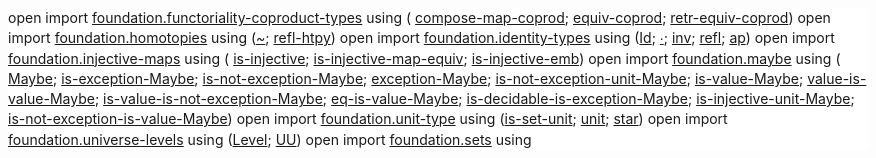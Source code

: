 <a id="710" class="Keyword">open</a> <a id="715" class="Keyword">import</a> <a id="722" href="foundation.functoriality-coproduct-types.html" class="Module">foundation.functoriality-coproduct-types</a> <a id="763" class="Keyword">using</a>
  <a id="771" class="Symbol">(</a> <a id="773" href="foundation.functoriality-coproduct-types.html#1757" class="Function">compose-map-coprod</a><a id="791" class="Symbol">;</a> <a id="793" href="foundation.functoriality-coproduct-types.html#3417" class="Function">equiv-coprod</a><a id="805" class="Symbol">;</a> <a id="807" href="foundation.functoriality-coproduct-types.html#7514" class="Function">retr-equiv-coprod</a><a id="824" class="Symbol">)</a>
<a id="826" class="Keyword">open</a> <a id="831" class="Keyword">import</a> <a id="838" href="foundation.homotopies.html" class="Module">foundation.homotopies</a> <a id="860" class="Keyword">using</a> <a id="866" class="Symbol">(</a><a id="867" href="foundation-core.homotopies.html#467" class="Function Operator">_~_</a><a id="870" class="Symbol">;</a> <a id="872" href="foundation-core.homotopies.html#632" class="Function">refl-htpy</a><a id="881" class="Symbol">)</a>
<a id="883" class="Keyword">open</a> <a id="888" class="Keyword">import</a> <a id="895" href="foundation.identity-types.html" class="Module">foundation.identity-types</a> <a id="921" class="Keyword">using</a> <a id="927" class="Symbol">(</a><a id="928" href="foundation-core.identity-types.html#641" class="Datatype">Id</a><a id="930" class="Symbol">;</a> <a id="932" href="foundation-core.identity-types.html#1239" class="Function Operator">_∙_</a><a id="935" class="Symbol">;</a> <a id="937" href="foundation-core.identity-types.html#1552" class="Function">inv</a><a id="940" class="Symbol">;</a> <a id="942" href="foundation-core.identity-types.html#694" class="InductiveConstructor">refl</a><a id="946" class="Symbol">;</a> <a id="948" href="foundation-core.identity-types.html#2853" class="Function">ap</a><a id="950" class="Symbol">)</a>
<a id="952" class="Keyword">open</a> <a id="957" class="Keyword">import</a> <a id="964" href="foundation.injective-maps.html" class="Module">foundation.injective-maps</a> <a id="990" class="Keyword">using</a>
  <a id="998" class="Symbol">(</a> <a id="1000" href="foundation.injective-maps.html#1295" class="Function">is-injective</a><a id="1012" class="Symbol">;</a> <a id="1014" href="foundation.injective-maps.html#3001" class="Function">is-injective-map-equiv</a><a id="1036" class="Symbol">;</a> <a id="1038" href="foundation.injective-maps.html#3787" class="Function">is-injective-emb</a><a id="1054" class="Symbol">)</a>
<a id="1056" class="Keyword">open</a> <a id="1061" class="Keyword">import</a> <a id="1068" href="foundation.maybe.html" class="Module">foundation.maybe</a> <a id="1085" class="Keyword">using</a>
  <a id="1093" class="Symbol">(</a> <a id="1095" href="foundation.maybe.html#1378" class="Function">Maybe</a><a id="1100" class="Symbol">;</a> <a id="1102" href="foundation.maybe.html#2052" class="Function">is-exception-Maybe</a><a id="1120" class="Symbol">;</a> <a id="1122" href="foundation.maybe.html#2520" class="Function">is-not-exception-Maybe</a><a id="1144" class="Symbol">;</a> <a id="1146" href="foundation.maybe.html#1935" class="Function">exception-Maybe</a><a id="1161" class="Symbol">;</a>
    <a id="1167" href="foundation.maybe.html#2649" class="Function">is-not-exception-unit-Maybe</a><a id="1194" class="Symbol">;</a> <a id="1196" href="foundation.maybe.html#3086" class="Function">is-value-Maybe</a><a id="1210" class="Symbol">;</a> <a id="1212" href="foundation.maybe.html#3196" class="Function">value-is-value-Maybe</a><a id="1232" class="Symbol">;</a>
    <a id="1238" href="foundation.maybe.html#3775" class="Function">is-value-is-not-exception-Maybe</a><a id="1269" class="Symbol">;</a> <a id="1271" href="foundation.maybe.html#3311" class="Function">eq-is-value-Maybe</a><a id="1288" class="Symbol">;</a>
    <a id="1294" href="foundation.maybe.html#2209" class="Function">is-decidable-is-exception-Maybe</a><a id="1325" class="Symbol">;</a> <a id="1327" href="foundation.maybe.html#1783" class="Function">is-injective-unit-Maybe</a><a id="1350" class="Symbol">;</a>
    <a id="1356" href="foundation.maybe.html#4545" class="Function">is-not-exception-is-value-Maybe</a><a id="1387" class="Symbol">)</a>
<a id="1389" class="Keyword">open</a> <a id="1394" class="Keyword">import</a> <a id="1401" href="foundation.unit-type.html" class="Module">foundation.unit-type</a> <a id="1422" class="Keyword">using</a> <a id="1428" class="Symbol">(</a><a id="1429" href="foundation.unit-type.html#2613" class="Function">is-set-unit</a><a id="1440" class="Symbol">;</a> <a id="1442" href="foundation.unit-type.html#975" class="Datatype">unit</a><a id="1446" class="Symbol">;</a> <a id="1448" href="foundation.unit-type.html#999" class="InductiveConstructor">star</a><a id="1452" class="Symbol">)</a>
<a id="1454" class="Keyword">open</a> <a id="1459" class="Keyword">import</a> <a id="1466" href="foundation.universe-levels.html" class="Module">foundation.universe-levels</a> <a id="1493" class="Keyword">using</a> <a id="1499" class="Symbol">(</a><a id="1500" href="Agda.Primitive.html#597" class="Postulate">Level</a><a id="1505" class="Symbol">;</a> <a id="1507" href="foundation-core.universe-levels.html#222" class="Primitive">UU</a><a id="1509" class="Symbol">)</a>
<a id="1511" class="Keyword">open</a> <a id="1516" class="Keyword">import</a> <a id="1523" href="foundation.sets.html" class="Module">foundation.sets</a> <a id="1539" class="Keyword">using</a>